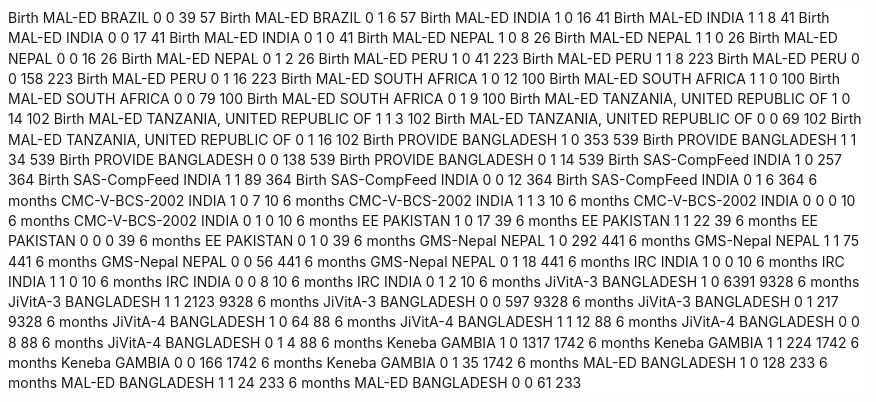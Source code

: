Birth       MAL-ED           BRAZIL                         0                  0       39      57
Birth       MAL-ED           BRAZIL                         0                  1        6      57
Birth       MAL-ED           INDIA                          1                  0       16      41
Birth       MAL-ED           INDIA                          1                  1        8      41
Birth       MAL-ED           INDIA                          0                  0       17      41
Birth       MAL-ED           INDIA                          0                  1        0      41
Birth       MAL-ED           NEPAL                          1                  0        8      26
Birth       MAL-ED           NEPAL                          1                  1        0      26
Birth       MAL-ED           NEPAL                          0                  0       16      26
Birth       MAL-ED           NEPAL                          0                  1        2      26
Birth       MAL-ED           PERU                           1                  0       41     223
Birth       MAL-ED           PERU                           1                  1        8     223
Birth       MAL-ED           PERU                           0                  0      158     223
Birth       MAL-ED           PERU                           0                  1       16     223
Birth       MAL-ED           SOUTH AFRICA                   1                  0       12     100
Birth       MAL-ED           SOUTH AFRICA                   1                  1        0     100
Birth       MAL-ED           SOUTH AFRICA                   0                  0       79     100
Birth       MAL-ED           SOUTH AFRICA                   0                  1        9     100
Birth       MAL-ED           TANZANIA, UNITED REPUBLIC OF   1                  0       14     102
Birth       MAL-ED           TANZANIA, UNITED REPUBLIC OF   1                  1        3     102
Birth       MAL-ED           TANZANIA, UNITED REPUBLIC OF   0                  0       69     102
Birth       MAL-ED           TANZANIA, UNITED REPUBLIC OF   0                  1       16     102
Birth       PROVIDE          BANGLADESH                     1                  0      353     539
Birth       PROVIDE          BANGLADESH                     1                  1       34     539
Birth       PROVIDE          BANGLADESH                     0                  0      138     539
Birth       PROVIDE          BANGLADESH                     0                  1       14     539
Birth       SAS-CompFeed     INDIA                          1                  0      257     364
Birth       SAS-CompFeed     INDIA                          1                  1       89     364
Birth       SAS-CompFeed     INDIA                          0                  0       12     364
Birth       SAS-CompFeed     INDIA                          0                  1        6     364
6 months    CMC-V-BCS-2002   INDIA                          1                  0        7      10
6 months    CMC-V-BCS-2002   INDIA                          1                  1        3      10
6 months    CMC-V-BCS-2002   INDIA                          0                  0        0      10
6 months    CMC-V-BCS-2002   INDIA                          0                  1        0      10
6 months    EE               PAKISTAN                       1                  0       17      39
6 months    EE               PAKISTAN                       1                  1       22      39
6 months    EE               PAKISTAN                       0                  0        0      39
6 months    EE               PAKISTAN                       0                  1        0      39
6 months    GMS-Nepal        NEPAL                          1                  0      292     441
6 months    GMS-Nepal        NEPAL                          1                  1       75     441
6 months    GMS-Nepal        NEPAL                          0                  0       56     441
6 months    GMS-Nepal        NEPAL                          0                  1       18     441
6 months    IRC              INDIA                          1                  0        0      10
6 months    IRC              INDIA                          1                  1        0      10
6 months    IRC              INDIA                          0                  0        8      10
6 months    IRC              INDIA                          0                  1        2      10
6 months    JiVitA-3         BANGLADESH                     1                  0     6391    9328
6 months    JiVitA-3         BANGLADESH                     1                  1     2123    9328
6 months    JiVitA-3         BANGLADESH                     0                  0      597    9328
6 months    JiVitA-3         BANGLADESH                     0                  1      217    9328
6 months    JiVitA-4         BANGLADESH                     1                  0       64      88
6 months    JiVitA-4         BANGLADESH                     1                  1       12      88
6 months    JiVitA-4         BANGLADESH                     0                  0        8      88
6 months    JiVitA-4         BANGLADESH                     0                  1        4      88
6 months    Keneba           GAMBIA                         1                  0     1317    1742
6 months    Keneba           GAMBIA                         1                  1      224    1742
6 months    Keneba           GAMBIA                         0                  0      166    1742
6 months    Keneba           GAMBIA                         0                  1       35    1742
6 months    MAL-ED           BANGLADESH                     1                  0      128     233
6 months    MAL-ED           BANGLADESH                     1                  1       24     233
6 months    MAL-ED           BANGLADESH                     0                  0       61     233